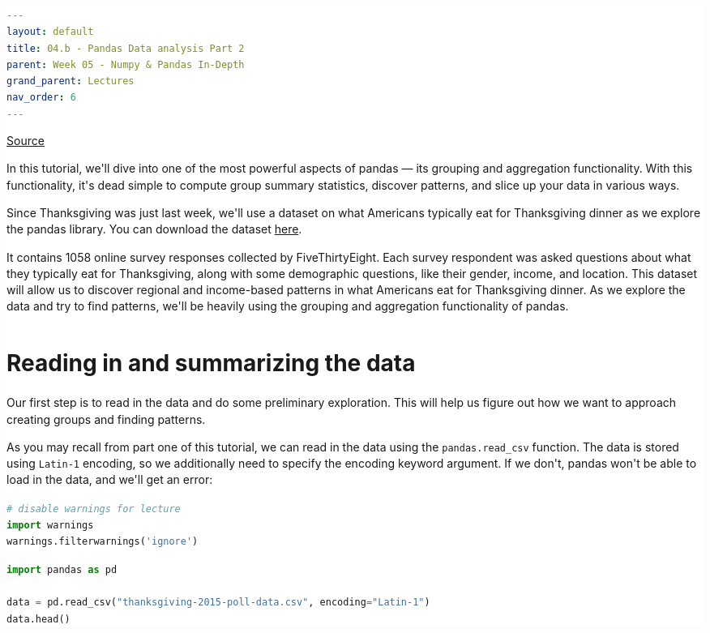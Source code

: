 ```yaml
---
layout: default
title: 04.b - Pandas Data analysis Part 2
parent: Week 05 - Numpy & Pandas In-Depth
grand_parent: Lectures
nav_order: 6
---
```


[Source](https://www.dataquest.io/blog/pandas-tutorial-python-2/)

In this tutorial, we'll dive into one of the most powerful aspects of pandas — its grouping and aggregation functionality. With this functionality, it's dead simple to compute group summary statistics, discover patterns, and slice up your data in various ways.

Since Thanksgiving was just last week, we'll use a dataset on what Americans typically eat for Thanksgiving dinner as we explore the pandas library. You can download the dataset [here](https://github.com/fivethirtyeight/data/tree/master/thanksgiving-2015). 

It contains 1058 online survey responses collected by FiveThirtyEight. Each survey respondent was asked questions about what they typically eat for Thanksgiving, along with some demographic questions, like their gender, income, and location. This dataset will allow us to discover regional and income-based patterns in what Americans eat for Thanksgiving dinner. As we explore the data and try to find patterns, we'll be heavily using the grouping and aggregation functionality of pandas.

# Reading in and summarizing the data

Our first step is to read in the data and do some preliminary exploration. This will help us figure out how we want to approach creating groups and finding patterns.

As you may recall from part one of this tutorial, we can read in the data using the ```pandas.read_csv``` function. The data is stored using ```Latin-1``` encoding, so we additionally need to specify the encoding keyword argument. If we don't, pandas won't be able to load in the data, and we'll get an error:


```python
# disable warnings for lecture
import warnings
warnings.filterwarnings('ignore')
```


```python
import pandas as pd

data = pd.read_csv("thanksgiving-2015-poll-data.csv", encoding="Latin-1")
data.head()
```




<div>
<style scoped>
    .dataframe tbody tr th:only-of-type {
        vertical-align: middle;
    }
